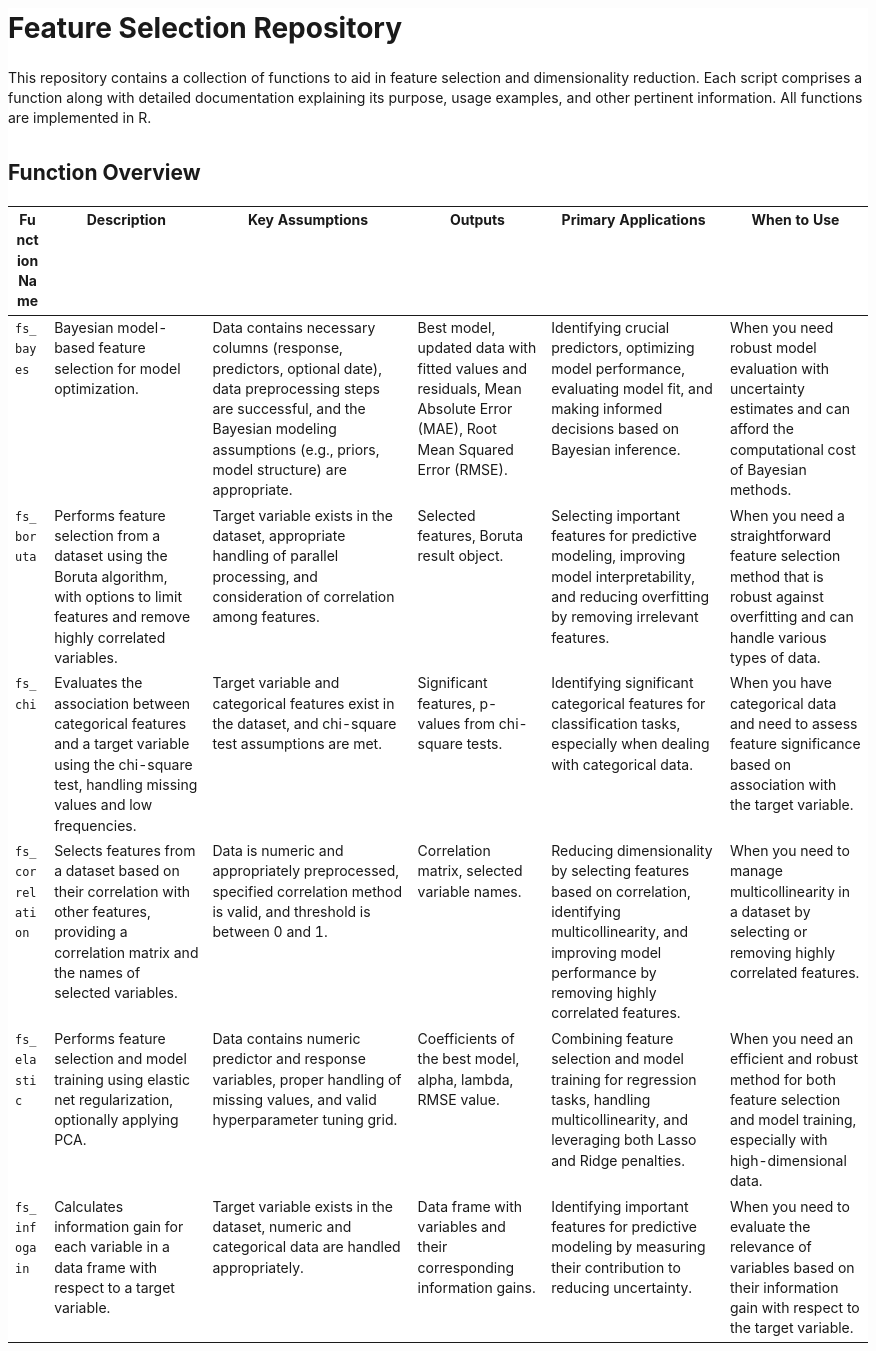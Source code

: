 # Feature Selection Repository

This repository contains a collection of functions to aid in feature selection and dimensionality reduction. Each script comprises a function along with detailed documentation explaining its purpose, usage examples, and other pertinent information. All functions are implemented in R.

## Function Overview

| Function Name          | Description                                                                                                           | Key Assumptions                                                                                                 | Outputs                                                                                              | Primary Applications                                                                         | When to Use                                                                                              |
|------------------------|-----------------------------------------------------------------------------------------------------------------------|---------------------------------------------------------------------------------------------------------------|------------------------------------------------------------------------------------------------------|----------------------------------------------------------------------------------------------------------|----------------------------------------------------------------------------------------------------------|
| `fs_bayes`             | Bayesian model-based feature selection for model optimization.                                                        | Data contains necessary columns (response, predictors, optional date), data preprocessing steps are successful, and the Bayesian modeling assumptions (e.g., priors, model structure) are appropriate. | Best model, updated data with fitted values and residuals, Mean Absolute Error (MAE), Root Mean Squared Error (RMSE). | Identifying crucial predictors, optimizing model performance, evaluating model fit, and making informed decisions based on Bayesian inference. | When you need robust model evaluation with uncertainty estimates and can afford the computational cost of Bayesian methods. |
| `fs_boruta`            | Performs feature selection from a dataset using the Boruta algorithm, with options to limit features and remove highly correlated variables. | Target variable exists in the dataset, appropriate handling of parallel processing, and consideration of correlation among features.                  | Selected features, Boruta result object.                                                            | Selecting important features for predictive modeling, improving model interpretability, and reducing overfitting by removing irrelevant features. | When you need a straightforward feature selection method that is robust against overfitting and can handle various types of data. |
| `fs_chi`               | Evaluates the association between categorical features and a target variable using the chi-square test, handling missing values and low frequencies. | Target variable and categorical features exist in the dataset, and chi-square test assumptions are met.                                             | Significant features, p-values from chi-square tests.                                                | Identifying significant categorical features for classification tasks, especially when dealing with categorical data. | When you have categorical data and need to assess feature significance based on association with the target variable. |
| `fs_correlation`       | Selects features from a dataset based on their correlation with other features, providing a correlation matrix and the names of selected variables. | Data is numeric and appropriately preprocessed, specified correlation method is valid, and threshold is between 0 and 1.                              | Correlation matrix, selected variable names.                                                         | Reducing dimensionality by selecting features based on correlation, identifying multicollinearity, and improving model performance by removing highly correlated features. | When you need to manage multicollinearity in a dataset by selecting or removing highly correlated features. |
| `fs_elastic`           | Performs feature selection and model training using elastic net regularization, optionally applying PCA.              | Data contains numeric predictor and response variables, proper handling of missing values, and valid hyperparameter tuning grid.                      | Coefficients of the best model, alpha, lambda, RMSE value.                                           | Combining feature selection and model training for regression tasks, handling multicollinearity, and leveraging both Lasso and Ridge penalties. | When you need an efficient and robust method for both feature selection and model training, especially with high-dimensional data. |
| `fs_infogain`          | Calculates information gain for each variable in a data frame with respect to a target variable.                       | Target variable exists in the dataset, numeric and categorical data are handled appropriately.                                                       | Data frame with variables and their corresponding information gains.                                  | Identifying important features for predictive modeling by measuring their contribution to reducing uncertainty. | When you need to evaluate the relevance of variables based on their information gain with respect to the target variable. |
